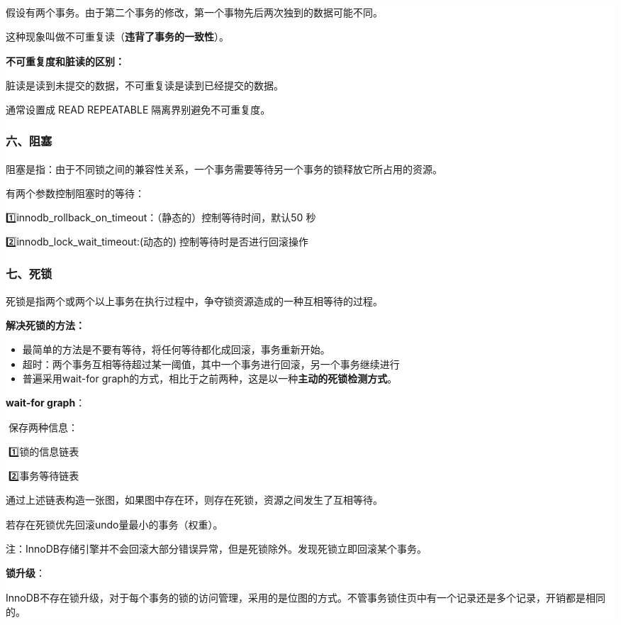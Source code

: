 ​	假设有两个事务。由于第二个事务的修改，第一个事物先后两次独到的数据可能不同。

这种现象叫做不可重复读（**违背了事务的一致性**）。

**不可重复度和脏读的区别：**

脏读是读到未提交的数据，不可重复读是读到已经提交的数据。

通常设置成 READ REPEATABLE 隔离界别避免不可重复度。



### **六、阻塞**

​	阻塞是指：由于不同锁之间的兼容性关系，一个事务需要等待另一个事务的锁释放它所占用的资源。

有两个参数控制阻塞时的等待：

:one:innodb_rollback_on_timeout：（静态的）控制等待时间，默认50 秒

:two:innodb_lock_wait_timeout:(动态的) 控制等待时是否进行回滚操作



### 七、死锁

​	死锁是指两个或两个以上事务在执行过程中，争夺锁资源造成的一种互相等待的过程。



**解决死锁的方法：**

- 最简单的方法是不要有等待，将任何等待都化成回滚，事务重新开始。
- 超时：两个事务互相等待超过某一阈值，其中一个事务进行回滚，另一个事务继续进行
- 普遍采用wait-for graph的方式，相比于之前两种，这是以一种**主动的死锁检测方式**。

**wait-for graph**：

​	保存两种信息：

​	:one:锁的信息链表

​	:two:事务等待链表

通过上述链表构造一张图，如果图中存在环，则存在死锁，资源之间发生了互相等待。

若存在死锁优先回滚undo量最小的事务（权重）。

注：InnoDB存储引擎并不会回滚大部分错误异常，但是死锁除外。发现死锁立即回滚某个事务。



**锁升级**：

InnoDB不存在锁升级，对于每个事务的锁的访问管理，采用的是位图的方式。不管事务锁住页中有一个记录还是多个记录，开销都是相同的。
